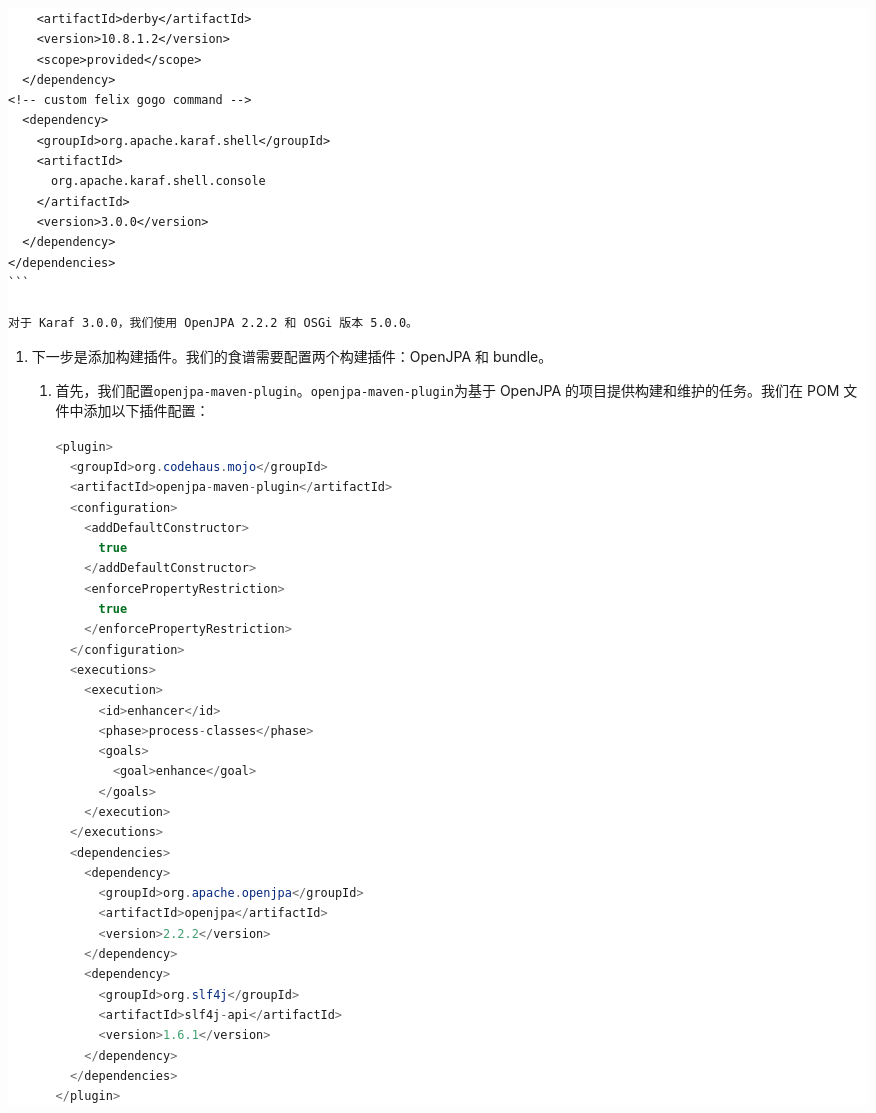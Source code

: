         <artifactId>derby</artifactId>
        <version>10.8.1.2</version>
        <scope>provided</scope>
      </dependency>
    <!-- custom felix gogo command -->
      <dependency>
        <groupId>org.apache.karaf.shell</groupId>
        <artifactId>
          org.apache.karaf.shell.console
        </artifactId>
        <version>3.0.0</version>
      </dependency>
    </dependencies>
    ```

    对于 Karaf 3.0.0，我们使用 OpenJPA 2.2.2 和 OSGi 版本 5.0.0。

1.  下一步是添加构建插件。我们的食谱需要配置两个构建插件：OpenJPA 和 bundle。

    1.  首先，我们配置`openjpa-maven-plugin`。`openjpa-maven-plugin`为基于 OpenJPA 的项目提供构建和维护的任务。我们在 POM 文件中添加以下插件配置：

        ```java
        <plugin>
          <groupId>org.codehaus.mojo</groupId>
          <artifactId>openjpa-maven-plugin</artifactId>
          <configuration>
            <addDefaultConstructor>
              true
            </addDefaultConstructor>
            <enforcePropertyRestriction>
              true
            </enforcePropertyRestriction>
          </configuration>
          <executions>
            <execution>
              <id>enhancer</id>
              <phase>process-classes</phase>
              <goals>
                <goal>enhance</goal>
              </goals>
            </execution>
          </executions>
          <dependencies>
            <dependency>
              <groupId>org.apache.openjpa</groupId>
              <artifactId>openjpa</artifactId>
              <version>2.2.2</version>
            </dependency>
            <dependency>
              <groupId>org.slf4j</groupId>
              <artifactId>slf4j-api</artifactId>
              <version>1.6.1</version>
            </dependency>
          </dependencies>
        </plugin>
        ```
